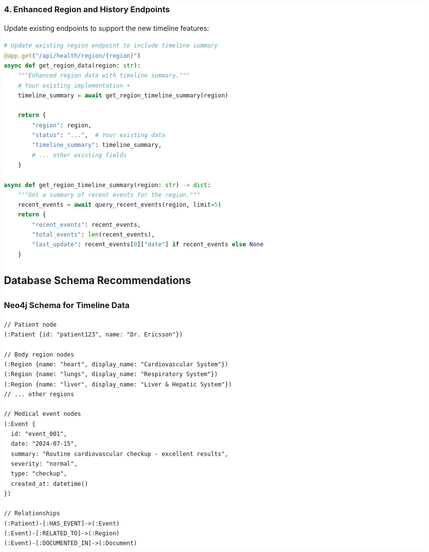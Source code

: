### 4. Enhanced Region and History Endpoints

Update existing endpoints to support the new timeline features:

```python
# Update existing region endpoint to include timeline summary
@app.get("/api/health/region/{region}")
async def get_region_data(region: str):
    """Enhanced region data with timeline summary."""
    # Your existing implementation +
    timeline_summary = await get_region_timeline_summary(region)
    
    return {
        "region": region,
        "status": "...",  # Your existing data
        "timeline_summary": timeline_summary,
        # ... other existing fields
    }

async def get_region_timeline_summary(region: str) -> dict:
    """Get a summary of recent events for the region."""
    recent_events = await query_recent_events(region, limit=5)
    return {
        "recent_events": recent_events,
        "total_events": len(recent_events),
        "last_update": recent_events[0]["date"] if recent_events else None
    }
```

## Database Schema Recommendations

### Neo4j Schema for Timeline Data

```cypher
// Patient node
(:Patient {id: "patient123", name: "Dr. Ericsson"})

// Body region nodes
(:Region {name: "heart", display_name: "Cardiovascular System"})
(:Region {name: "lungs", display_name: "Respiratory System"})
(:Region {name: "liver", display_name: "Liver & Hepatic System"})
// ... other regions

// Medical event nodes
(:Event {
  id: "event_001",
  date: "2024-07-15",
  summary: "Routine cardiovascular checkup - excellent results",
  severity: "normal",
  type: "checkup",
  created_at: datetime()
})

// Relationships
(:Patient)-[:HAS_EVENT]->(:Event)
(:Event)-[:RELATED_TO]->(:Region)
(:Event)-[:DOCUMENTED_IN]->(:Document)
```

